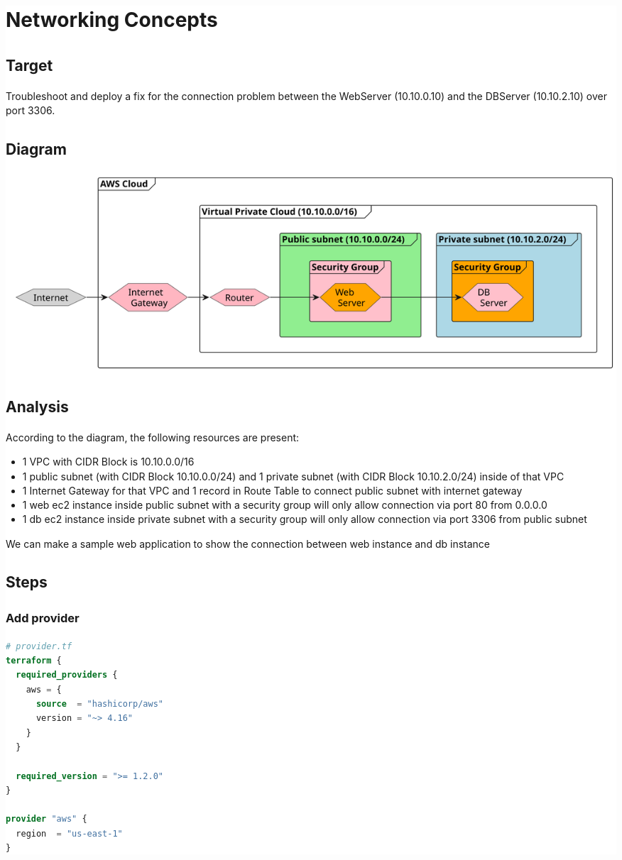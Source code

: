 # Networking Concepts

## Target
Troubleshoot and deploy a fix for the connection problem between the WebServer (10.10.0.10) and the DBServer (10.10.2.10) over port 3306.

## Diagram

![Diagram](./diagram/infra.svg)

## Analysis

According to the diagram, the following resources are present:

* 1 VPC with CIDR Block is 10.10.0.0/16
* 1 public subnet (with CIDR Block 10.10.0.0/24) and 1 private subnet (with CIDR Block 10.10.2.0/24) inside of that VPC
* 1 Internet Gateway for that VPC and 1 record in Route Table to connect public subnet with internet gateway
* 1 web ec2 instance inside public subnet with a security group will only allow connection via port 80 from 0.0.0.0 
* 1 db ec2 instance inside private subnet with a security group will only allow connection via port 3306 from public subnet

We can make a sample web application to show the connection between web instance and db instance

## Steps

### Add provider

```terraform
# provider.tf
terraform {
  required_providers {
    aws = {
      source  = "hashicorp/aws"
      version = "~> 4.16"
    }
  }

  required_version = ">= 1.2.0"
}

provider "aws" {
  region  = "us-east-1"
}
```
